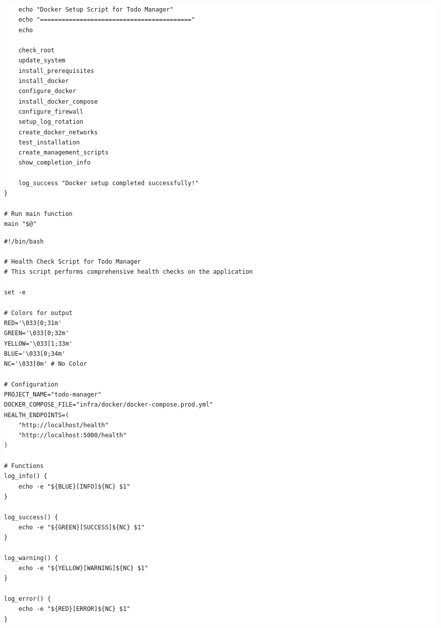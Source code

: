 ```shellscript
    echo "Docker Setup Script for Todo Manager"
    echo "=========================================="
    echo
    
    check_root
    update_system
    install_prerequisites
    install_docker
    configure_docker
    install_docker_compose
    configure_firewall
    setup_log_rotation
    create_docker_networks
    test_installation
    create_management_scripts
    show_completion_info
    
    log_success "Docker setup completed successfully!"
}

# Run main function
main "$@"
```

```shellscript
#!/bin/bash

# Health Check Script for Todo Manager
# This script performs comprehensive health checks on the application

set -e

# Colors for output
RED='\033[0;31m'
GREEN='\033[0;32m'
YELLOW='\033[1;33m'
BLUE='\033[0;34m'
NC='\033[0m' # No Color

# Configuration
PROJECT_NAME="todo-manager"
DOCKER_COMPOSE_FILE="infra/docker/docker-compose.prod.yml"
HEALTH_ENDPOINTS=(
    "http://localhost/health"
    "http://localhost:5000/health"
)

# Functions
log_info() {
    echo -e "${BLUE}[INFO]${NC} $1"
}

log_success() {
    echo -e "${GREEN}[SUCCESS]${NC} $1"
}

log_warning() {
    echo -e "${YELLOW}[WARNING]${NC} $1"
}

log_error() {
    echo -e "${RED}[ERROR]${NC} $1"
}

```
